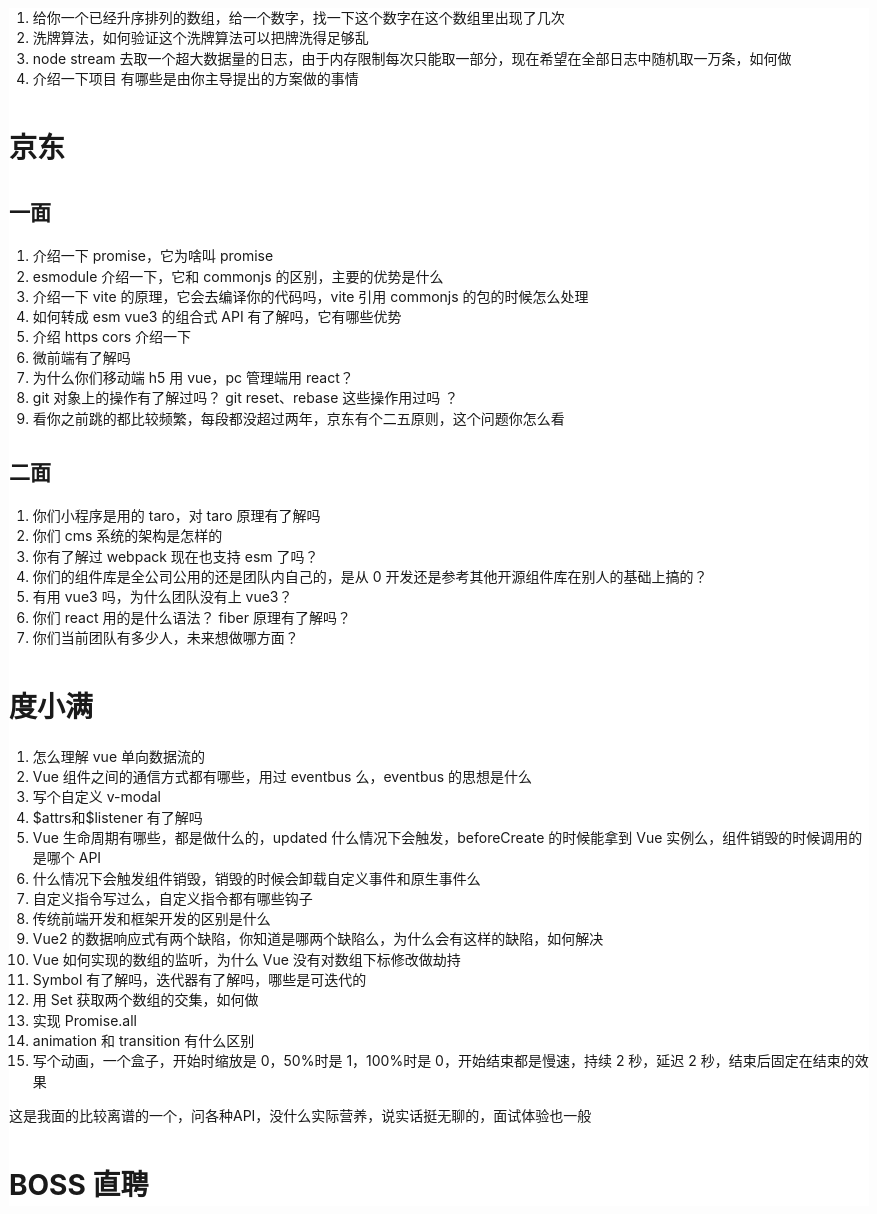 1. 给你一个已经升序排列的数组，给一个数字，找一下这个数字在这个数组里出现了几次
2. 洗牌算法，如何验证这个洗牌算法可以把牌洗得足够乱
3. node stream 去取一个超大数据量的日志，由于内存限制每次只能取一部分，现在希望在全部日志中随机取一万条，如何做
4. 介绍一下项目 有哪些是由你主导提出的方案做的事情

# 京东

## 一面

1. 介绍一下 promise，它为啥叫 promise
2. esmodule 介绍一下，它和 commonjs 的区别，主要的优势是什么
3. 介绍一下 vite 的原理，它会去编译你的代码吗，vite 引用 commonjs 的包的时候怎么处理
4. 如何转成 esm vue3 的组合式 API 有了解吗，它有哪些优势
5. 介绍 https cors 介绍一下
6. 微前端有了解吗
7. 为什么你们移动端 h5 用 vue，pc 管理端用 react？
8. git 对象上的操作有了解过吗？ git reset、rebase 这些操作用过吗 ？
9. 看你之前跳的都比较频繁，每段都没超过两年，京东有个二五原则，这个问题你怎么看

## 二面

1. 你们小程序是用的 taro，对 taro 原理有了解吗
2. 你们 cms 系统的架构是怎样的
3. 你有了解过 webpack 现在也支持 esm 了吗？
4. 你们的组件库是全公司公用的还是团队内自己的，是从 0 开发还是参考其他开源组件库在别人的基础上搞的？
5. 有用 vue3 吗，为什么团队没有上 vue3？
6. 你们 react 用的是什么语法？ fiber 原理有了解吗？
7. 你们当前团队有多少人，未来想做哪方面？

# 度小满

1. 怎么理解 vue 单向数据流的
2. Vue 组件之间的通信方式都有哪些，用过 eventbus 么，eventbus 的思想是什么
3. 写个自定义 v-modal
4. \$attrs和\$listener 有了解吗
5. Vue 生命周期有哪些，都是做什么的，updated 什么情况下会触发，beforeCreate 的时候能拿到 Vue 实例么，组件销毁的时候调用的是哪个 API
6. 什么情况下会触发组件销毁，销毁的时候会卸载自定义事件和原生事件么
7. 自定义指令写过么，自定义指令都有哪些钩子
8. 传统前端开发和框架开发的区别是什么
9. Vue2 的数据响应式有两个缺陷，你知道是哪两个缺陷么，为什么会有这样的缺陷，如何解决
10. Vue 如何实现的数组的监听，为什么 Vue 没有对数组下标修改做劫持
11. Symbol 有了解吗，迭代器有了解吗，哪些是可迭代的
12. 用 Set 获取两个数组的交集，如何做
13. 实现 Promise.all
14. animation 和 transition 有什么区别
15. 写个动画，一个盒子，开始时缩放是 0，50%时是 1，100%时是 0，开始结束都是慢速，持续 2 秒，延迟 2 秒，结束后固定在结束的效果

这是我面的比较离谱的一个，问各种API，没什么实际营养，说实话挺无聊的，面试体验也一般

# BOSS 直聘
